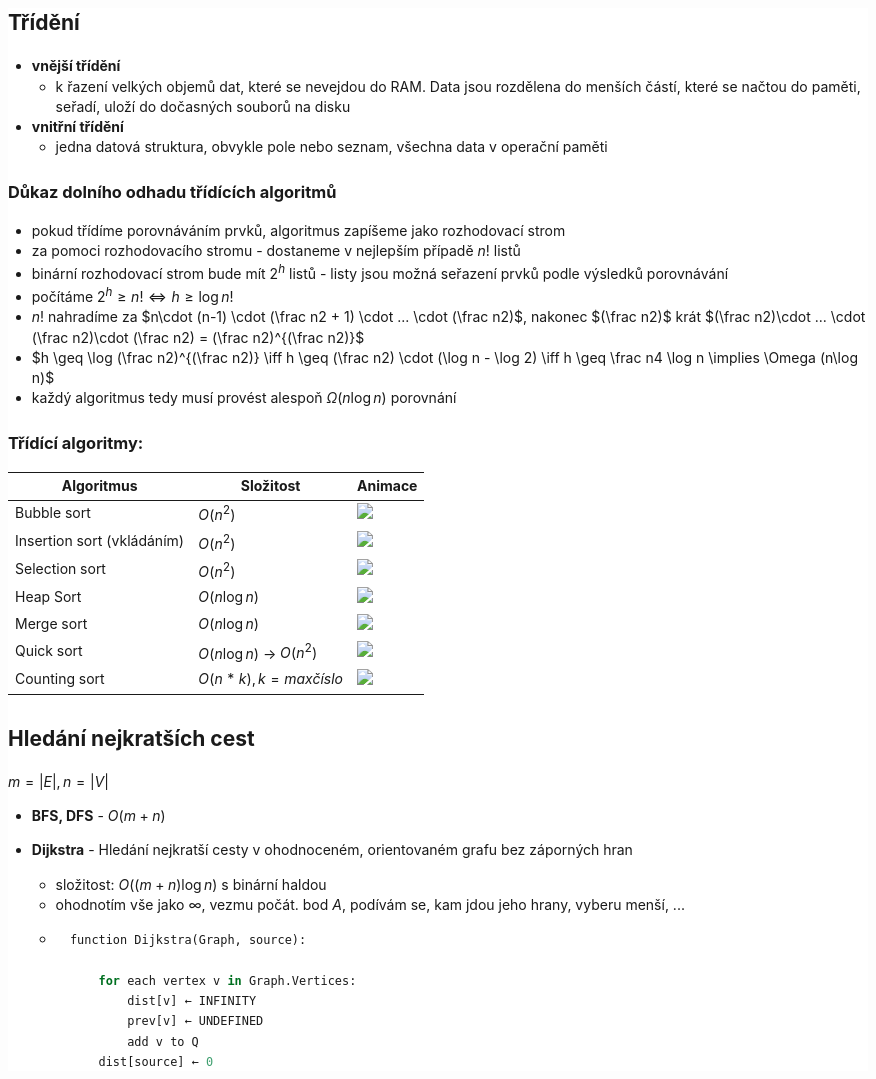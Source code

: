 ## Třídění

- **vnější třídění**
  - k řazení velkých objemů dat, které se nevejdou do RAM. Data jsou rozdělena do menších částí, které se načtou do paměti, seřadí, uloží do dočasných souborů na disku
- **vnitřní třídění**
  - jedna datová struktura, obvykle pole nebo seznam, všechna data v operační paměti

### Důkaz dolního odhadu třídících algoritmů

- pokud třídíme porovnáváním prvků, algoritmus zapíšeme jako rozhodovací strom
- za pomoci rozhodovacího stromu - dostaneme v nejlepším případě $n!$ listů
- binární rozhodovací strom bude mít $2^h$ listů - listy jsou možná seřazení prvků podle výsledků porovnávání
- počítáme $2^h \geq n! \iff h\geq \log n!$
- $n!$ nahradíme za $n\cdot (n-1) \cdot (\frac n2 + 1) \cdot ... \cdot (\frac n2)$, nakonec $(\frac n2)$ krát $(\frac n2)\cdot ... \cdot (\frac n2)\cdot (\frac n2) = (\frac n2)^{(\frac n2)}$
- $h \geq \log (\frac n2)^{(\frac n2)} \iff h \geq (\frac n2) \cdot (\log n - \log 2) \iff h \geq \frac n4 \log n \implies \Omega (n\log n)$
- každý algoritmus tedy musí provést alespoň $\Omega (n\log n)$ porovnání

### Třídící algoritmy:

| Algoritmus                 | Složitost                | Animace                                                                                                                                                                                                          |
| -------------------------- | ------------------------ | ---------------------------------------------------------------------------------------------------------------------------------------------------------------------------------------------------------------- |
| Bubble sort                | $O(n^2)$                 | ![](https://upload.wikimedia.org/wikipedia/commons/c/c8/Bubble-sort-example-300px.gif)                                                                                                                           |
| Insertion sort (vkládáním) | $O(n^2)$                 | ![](https://upload.wikimedia.org/wikipedia/commons/thumb/0/0f/Insertion-sort-example-300px.gif/220px-Insertion-sort-example-300px.gif)                                                                           |
| Selection sort             | $O(n^2)$                 | ![](https://upload.wikimedia.org/wikipedia/commons/9/94/Selection-Sort-Animation.gif)                                                                                                                            |
| Heap Sort                  | $O(n \log n)$            | ![](https://upload.wikimedia.org/wikipedia/commons/4/4d/Heapsort-example.gif)                                                                                                                                    |
| Merge sort                 | $O(n \log n)$            | ![](https://upload.wikimedia.org/wikipedia/commons/thumb/e/e6/Merge_sort_algorithm_diagram.svg/220px-Merge_sort_algorithm_diagram.svg.png)                                                                       |
| Quick sort                 | $O(n \log n)$ → $O(n^2)$ | ![](https://upload.wikimedia.org/wikipedia/commons/thumb/8/84/Partition_example.svg/220px-Partition_example.svg.png)                                                                                             |
| Counting sort              | $O(n*k), k = max číslo$  | ![](https://s1.qwant.com/thumbr/0x0/9/8/7a6bc587016fec214106f5e97f87ce32ccf640439c532f6421a3dd6d491c02/counting-sort.gif?u=https%3A%2F%2Fmedia.tenor.com%2FzswbYsLbYqEAAAAd%2Fcounting-sort.gif&q=0&b=1&p=0&a=1) |

## Hledání nejkratších cest

$m = |E|, n = |V|$

- **BFS, DFS** - $O(m+n)$
- **Dijkstra** - Hledání nejkratší cesty v ohodnoceném, orientovaném grafu bez záporných hran

  - složitost: $O((m + n) \log n)$ s binární haldou
  - ohodnotím vše jako $\infty$, vezmu počát. bod $A$, podívám se, kam jdou jeho hrany, vyberu menší, ...
  - ```python
      function Dijkstra(Graph, source):

          for each vertex v in Graph.Vertices:
              dist[v] ← INFINITY
              prev[v] ← UNDEFINED
              add v to Q
          dist[source] ← 0
